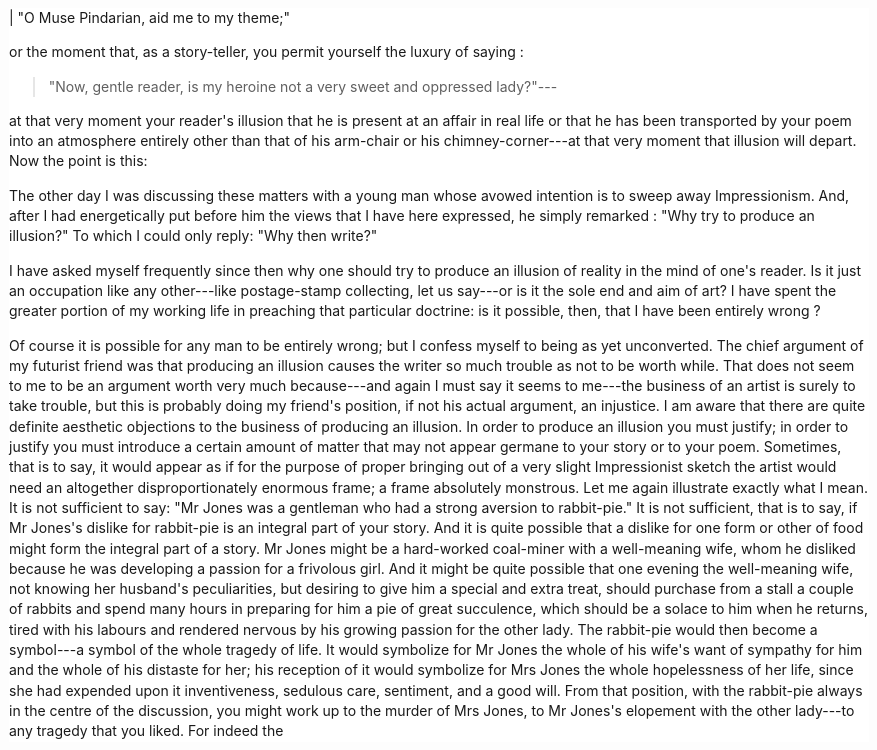 <div class='poetry'>

| "O Muse Pindarian, aid me to my theme;"

</div>

or the moment that, as a story-teller, you permit yourself the luxury of 
saying : 

>"Now, gentle reader, is my heroine not a very sweet and oppressed lady?"---

at that very moment your reader's illusion that he is present at an 
affair in real life or that he has been transported by your poem into an 
atmosphere entirely other than that of his arm-chair or his chimney-corner---at 
that very moment that illusion will depart. Now the point 
is this: 

The other day I was discussing these matters with a young man 
whose avowed intention is to sweep away Impressionism. And, after 
I had energetically put before him the views that I have here expressed, 
he simply remarked : "Why try to produce an illusion?" To which I 
could only reply: "Why then write?" 

I have asked myself frequently since then why one should try to 
produce an illusion of reality in the mind of one's reader. Is it just an 
occupation like any other---like postage-stamp collecting, let us say---or 
is it the sole end and aim of art? I have spent the greater portion 
of my working life in preaching that particular doctrine: is it possible, 
then, that I have been entirely wrong ? 

Of course it is possible for any man to be entirely wrong; but I 
confess myself to being as yet unconverted. The chief argument of 
my futurist friend was that producing an illusion causes the writer so 
much trouble as not to be worth while. That does not seem to me to 
be an argument worth very much because---and again I must say it 
seems to me---the business of an artist is surely to take trouble, but 
this is probably doing my friend's position, if not his actual argument, 
an injustice. I am aware that there are quite definite aesthetic objections 
to the business of producing an illusion. In order to produce an 
illusion you must justify; in order to justify you must introduce a certain 
amount of matter that may not appear germane to your story or to your 
poem. Sometimes, that is to say, it would appear as if for the purpose 
of proper bringing out of a very slight Impressionist sketch the artist 
would need an altogether disproportionately enormous frame; a frame 
absolutely monstrous. Let me again illustrate exactly what I mean. It 
is not sufficient to say: "Mr Jones was a gentleman who had a strong 
aversion to rabbit-pie." It is not sufficient, that is to say, if Mr Jones's 
dislike for rabbit-pie is an integral part of your story. And it is quite 
possible that a dislike for one form or other of food might form the 
integral part of a story. Mr Jones might be a hard-worked coal-miner 
with a well-meaning wife, whom he disliked because he was developing 
a passion for a frivolous girl. And it might be quite possible that one 
evening the well-meaning wife, not knowing her husband's peculiarities, 
but desiring to give him a special and extra treat, should purchase 
from a stall a couple of rabbits and spend many hours in preparing for 
him a pie of great succulence, which should be a solace to him when he 
returns, tired with his labours and rendered nervous by his growing 
passion for the other lady. The rabbit-pie would then become a symbol---a 
symbol of the whole tragedy of life. It would symbolize for Mr 
Jones the whole of his wife's want of sympathy for him and the whole 
of his distaste for her; his reception of it would symbolize for Mrs 
Jones the whole hopelessness of her life, since she had expended upon 
it inventiveness, sedulous care, sentiment, and a good will. From that 
position, with the rabbit-pie always in the centre of the discussion, you 
might work up to the murder of Mrs Jones, to Mr Jones's elopement 
with the other lady---to any tragedy that you liked. For indeed the 